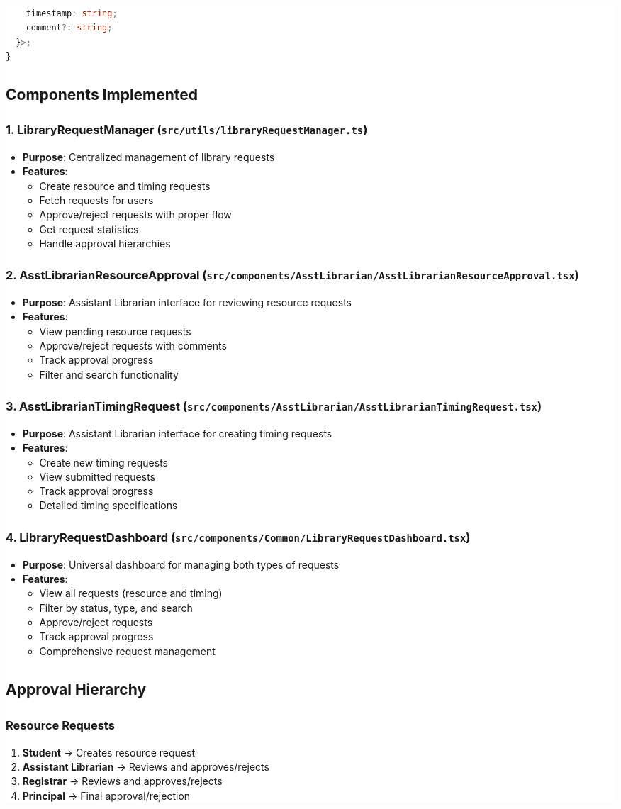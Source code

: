 ```typescript
    timestamp: string;
    comment?: string;
  }>;
}
```

## Components Implemented

### 1. LibraryRequestManager (`src/utils/libraryRequestManager.ts`)
- **Purpose**: Centralized management of library requests
- **Features**:
  - Create resource and timing requests
  - Fetch requests for users
  - Approve/reject requests with proper flow
  - Get request statistics
  - Handle approval hierarchies

### 2. AsstLibrarianResourceApproval (`src/components/AsstLibrarian/AsstLibrarianResourceApproval.tsx`)
- **Purpose**: Assistant Librarian interface for reviewing resource requests
- **Features**:
  - View pending resource requests
  - Approve/reject requests with comments
  - Track approval progress
  - Filter and search functionality

### 3. AsstLibrarianTimingRequest (`src/components/AsstLibrarian/AsstLibrarianTimingRequest.tsx`)
- **Purpose**: Assistant Librarian interface for creating timing requests
- **Features**:
  - Create new timing requests
  - View submitted requests
  - Track approval progress
  - Detailed timing specifications

### 4. LibraryRequestDashboard (`src/components/Common/LibraryRequestDashboard.tsx`)
- **Purpose**: Universal dashboard for managing both types of requests
- **Features**:
  - View all requests (resource and timing)
  - Filter by status, type, and search
  - Approve/reject requests
  - Track approval progress
  - Comprehensive request management

## Approval Hierarchy

### Resource Requests
1. **Student** → Creates resource request
2. **Assistant Librarian** → Reviews and approves/rejects
3. **Registrar** → Reviews and approves/rejects
4. **Principal** → Final approval/rejection
